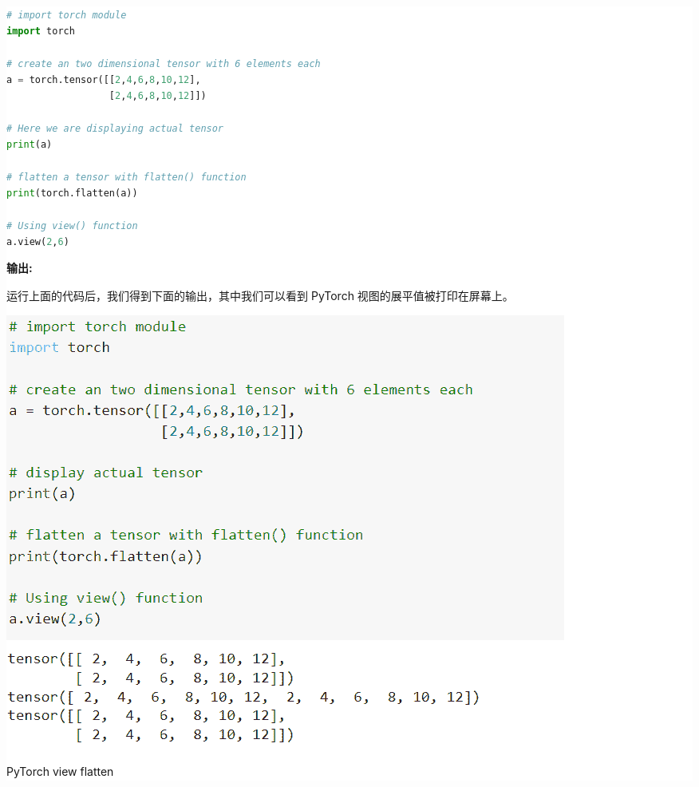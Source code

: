 ```py
# import torch module
import torch

# create an two dimensional tensor with 6 elements each
a = torch.tensor([[2,4,6,8,10,12],
                  [2,4,6,8,10,12]])

# Here we are displaying actual tensor
print(a)

# flatten a tensor with flatten() function
print(torch.flatten(a))

# Using view() function
a.view(2,6)
```

**输出:**

运行上面的代码后，我们得到下面的输出，其中我们可以看到 PyTorch 视图的展平值被打印在屏幕上。

![PyTorch view flatten](img/2b1cc00d9ae013bfaaeb20a51049d2e4.png "PyTorch view flatten")

PyTorch view flatten
